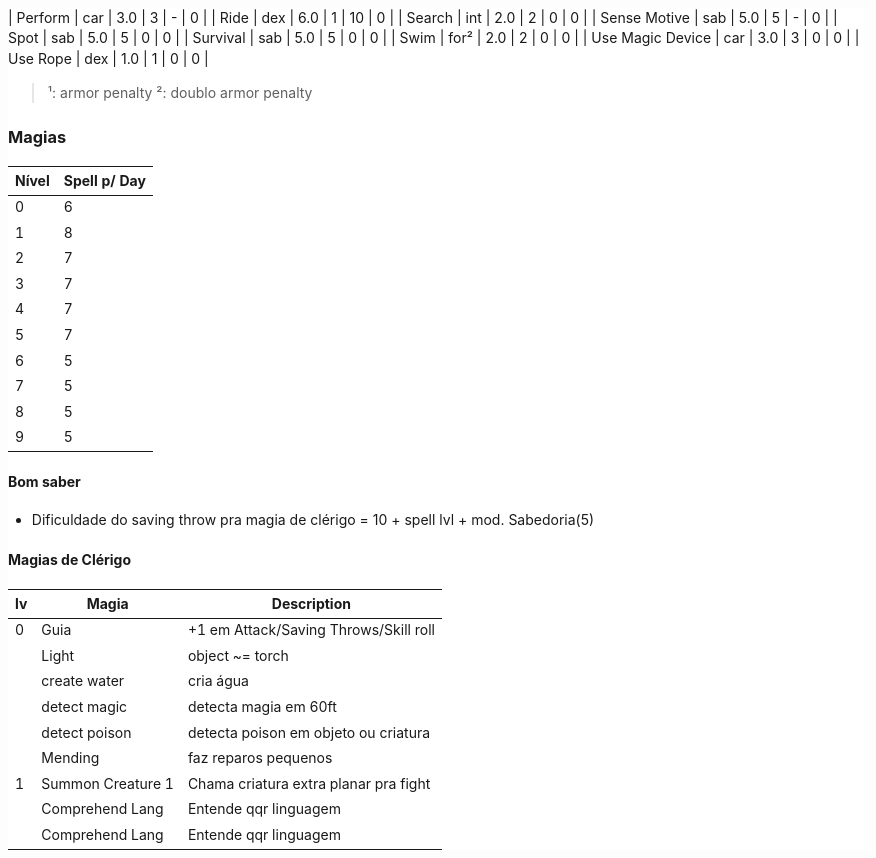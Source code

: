 | Perform            | car  | 3.0   | 3    | -    | 0      |
| Ride               | dex  | 6.0   | 1    | 10   | 0      |
| Search             | int  | 2.0   | 2    | 0    | 0      |
| Sense Motive       | sab  | 5.0   | 5    | -    | 0      |
| Spot               | sab  | 5.0   | 5    | 0    | 0      |
| Survival           | sab  | 5.0   | 5    | 0    | 0      |
| Swim               | for² | 2.0   | 2    | 0    | 0      |
| Use Magic Device   | car  | 3.0   | 3    | 0    | 0      |
| Use Rope           | dex  | 1.0   | 1    | 0    | 0      |

> ¹: armor penalty
> ²: doublo armor penalty

### Magias

| Nível | Spell p/ Day |
|-------|--------------|
| 0     | 6            |
| 1     | 8            |
| 2     | 7            |
| 3     | 7            |
| 4     | 7            |
| 5     | 7            |
| 6     | 5            |
| 7     | 5            |
| 8     | 5            |
| 9     | 5            |

#### Bom saber

- Dificuldade do saving throw pra magia de clérigo = 10 + spell lvl + mod. Sabedoria(5)

#### Magias de Clérigo

| lv | Magia                         | Description                                       |
|----|-------------------------------|---------------------------------------------------|
| 0  | Guia                          | +1 em Attack/Saving Throws/Skill roll             |
|    | Light                         | object ~= torch                                   |
|    | create water                  | cria água                                         |
|    | detect magic                  | detecta magia em 60ft                             |
|    | detect poison                 | detecta poison em objeto ou criatura              |
|    | Mending                       | faz reparos pequenos                              |
| 1  | Summon Creature 1             | Chama criatura extra planar pra fight             |
|    | Comprehend Lang               | Entende qqr linguagem                             |
|    | Comprehend Lang               | Entende qqr linguagem                             |